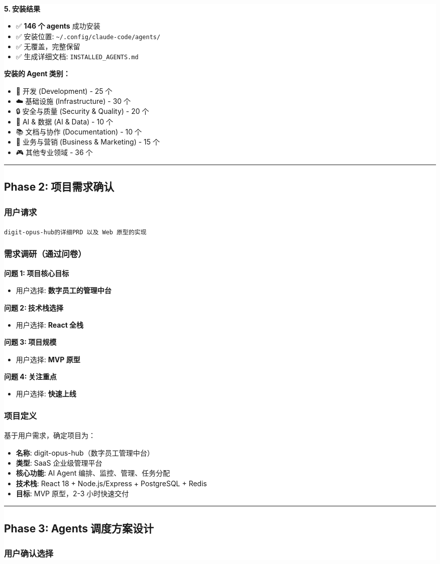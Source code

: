 **5. 安装结果**
- ✅ **146 个 agents** 成功安装
- ✅ 安装位置: `~/.config/claude-code/agents/`
- ✅ 无覆盖，完整保留
- ✅ 生成详细文档: `INSTALLED_AGENTS.md`

**安装的 Agent 类别：**
- 🎨 开发 (Development) - 25 个
- ☁️ 基础设施 (Infrastructure) - 30 个
- 🔒 安全与质量 (Security & Quality) - 20 个
- 🤖 AI & 数据 (AI & Data) - 10 个
- 📚 文档与协作 (Documentation) - 10 个
- 💼 业务与营销 (Business & Marketing) - 15 个
- 🎮 其他专业领域 - 36 个

---

## Phase 2: 项目需求确认

### 用户请求
```
digit-opus-hub的详细PRD 以及 Web 原型的实现
```

### 需求调研（通过问卷）

**问题 1: 项目核心目标**
- 用户选择: **数字员工的管理中台**

**问题 2: 技术栈选择**
- 用户选择: **React 全栈**

**问题 3: 项目规模**
- 用户选择: **MVP 原型**

**问题 4: 关注重点**
- 用户选择: **快速上线**

### 项目定义

基于用户需求，确定项目为：
- **名称**: digit-opus-hub（数字员工管理中台）
- **类型**: SaaS 企业级管理平台
- **核心功能**: AI Agent 编排、监控、管理、任务分配
- **技术栈**: React 18 + Node.js/Express + PostgreSQL + Redis
- **目标**: MVP 原型，2-3 小时快速交付

---

## Phase 3: Agents 调度方案设计

### 用户确认选择
